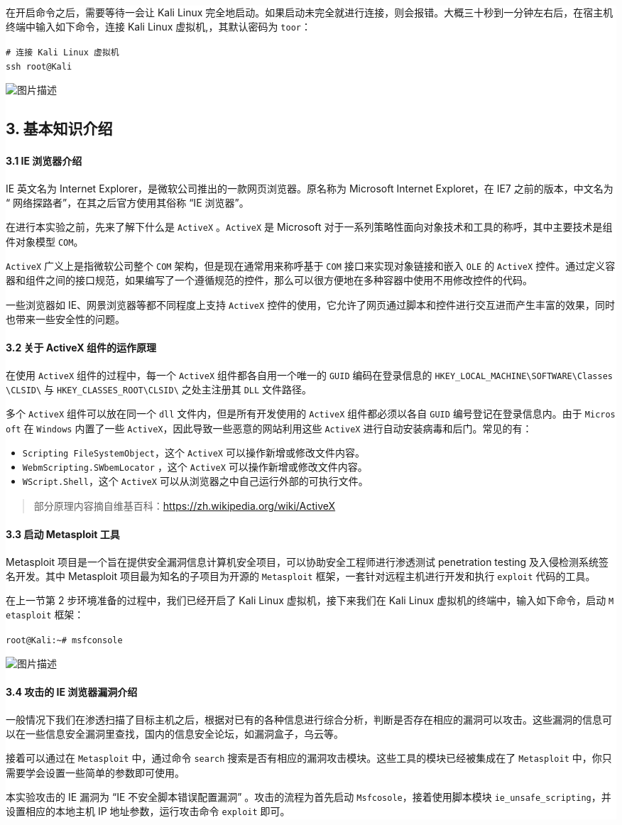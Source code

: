 在开启命令之后，需要等待一会让 Kali Linux 完全地启动。如果启动未完全就进行连接，则会报错。大概三十秒到一分钟左右后，在宿主机终端中输入如下命令，连接 Kali Linux 虚拟机,，其默认密码为 `toor`：
```
# 连接 Kali Linux 虚拟机
ssh root@Kali
```
![图片描述](https://dn-simplecloud.shiyanlou.com/uid/212008/1483598133723.png-wm)

## 3. 基本知识介绍

#### 3.1 IE 浏览器介绍
 IE 英文名为 Internet Explorer，是微软公司推出的一款网页浏览器。原名称为 Microsoft Internet Exploret，在 IE7 之前的版本，中文名为 “ 网络探路者”，在其之后官方使用其俗称 “IE 浏览器”。

在进行本实验之前，先来了解下什么是 `ActiveX` 。`ActiveX`  是 Microsoft 对于一系列策略性面向对象技术和工具的称呼，其中主要技术是组件对象模型 `COM`。

`ActiveX` 广义上是指微软公司整个 `COM` 架构，但是现在通常用来称呼基于 `COM` 接口来实现对象链接和嵌入 `OLE` 的 `ActiveX` 控件。通过定义容器和组件之间的接口规范，如果编写了一个遵循规范的控件，那么可以很方便地在多种容器中使用不用修改控件的代码。

一些浏览器如 IE、网景浏览器等都不同程度上支持 `ActiveX` 控件的使用，它允许了网页通过脚本和控件进行交互进而产生丰富的效果，同时也带来一些安全性的问题。


#### 3.2 关于 ActiveX 组件的运作原理

在使用 `ActiveX` 组件的过程中，每一个 `ActiveX` 组件都各自用一个唯一的 `GUID` 编码在登录信息的 `HKEY_LOCAL_MACHINE\SOFTWARE\Classes\CLSID\` 与 `HKEY_CLASSES_ROOT\CLSID\` 之处主注册其 `DLL` 文件路径。

多个 `ActiveX` 组件可以放在同一个 `dll` 文件内，但是所有开发使用的 `ActiveX` 组件都必须以各自 `GUID` 编号登记在登录信息内。由于 `Microsoft` 在 `Windows` 内置了一些 `ActiveX`，因此导致一些恶意的网站利用这些 `ActiveX` 进行自动安装病毒和后门。常见的有：

- `Scripting FileSystemObject`，这个 `ActiveX` 可以操作新增或修改文件内容。
- `WebmScripting.SWbemLocator` ，这个 `ActiveX` 可以操作新增或修改文件内容。
- `WScript.Shell`，这个 `ActiveX` 可以从浏览器之中自己运行外部的可执行文件。

> 部分原理内容摘自维基百科：https://zh.wikipedia.org/wiki/ActiveX

#### 3.3 启动 Metasploit 工具

Metasploit 项目是一个旨在提供安全漏洞信息计算机安全项目，可以协助安全工程师进行渗透测试 penetration testing 及入侵检测系统签名开发。其中 Metasploit 项目最为知名的子项目为开源的 `Metasploit` 框架，一套针对远程主机进行开发和执行 `exploit` 代码的工具。

在上一节第 2 步环境准备的过程中，我们已经开启了 Kali Linux 虚拟机，接下来我们在 Kali Linux 虚拟机的终端中，输入如下命令，启动 `Metasploit` 框架：
```
root@Kali:~# msfconsole
```
![图片描述](https://dn-simplecloud.shiyanlou.com/uid/212008/1483601807395.png-wm)

#### 3.4 攻击的 IE 浏览器漏洞介绍

一般情况下我们在渗透扫描了目标主机之后，根据对已有的各种信息进行综合分析，判断是否存在相应的漏洞可以攻击。这些漏洞的信息可以在一些信息安全漏洞里查找，国内的信息安全论坛，如漏洞盒子，乌云等。

接着可以通过在 `Metasploit` 中，通过命令 `search` 搜索是否有相应的漏洞攻击模块。这些工具的模块已经被集成在了 `Metasploit` 中，你只需要学会设置一些简单的参数即可使用。

本实验攻击的 IE 漏洞为 “IE 不安全脚本错误配置漏洞” 。攻击的流程为首先启动 `Msfcosole`，接着使用脚本模块 `ie_unsafe_scripting`，并设置相应的本地主机 IP 地址参数，运行攻击命令 `exploit` 即可。

